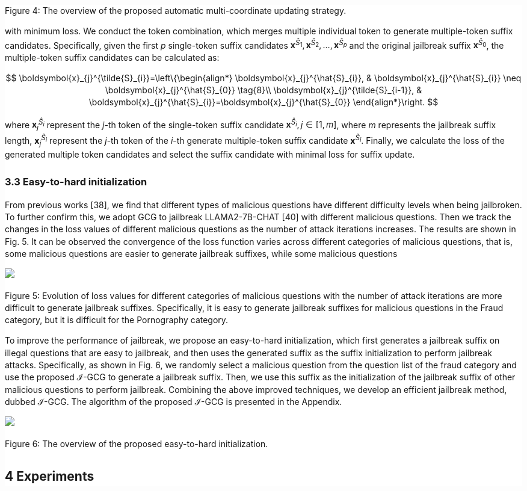 Figure 4: The overview of the proposed automatic multi-coordinate updating strategy.

with minimum loss. We conduct the token combination, which merges multiple individual token to generate multiple-token suffix candidates. Specifically, given the first $p$ single-token suffix candidates $\boldsymbol{x}^{\hat{S}_{1}}, \boldsymbol{x}^{\hat{S}_{2}}, \ldots, \boldsymbol{x}^{\hat{S}_{p}}$ and the original jailbreak suffix $\boldsymbol{x}^{\hat{S}_{0}}$, the multiple-token suffix candidates can be calculated as:

$$
\boldsymbol{x}_{j}^{\tilde{S}_{i}}=\left\{\begin{align*}
\boldsymbol{x}_{j}^{\hat{S}_{i}}, & \boldsymbol{x}_{j}^{\hat{S}_{i}} \neq \boldsymbol{x}_{j}^{\hat{S}_{0}}  \tag{8}\\
\boldsymbol{x}_{j}^{\tilde{S}_{i-1}}, & \boldsymbol{x}_{j}^{\hat{S}_{i}}=\boldsymbol{x}_{j}^{\hat{S}_{0}}
\end{align*}\right.
$$

where $\boldsymbol{x}_{j}^{\hat{S}_{i}}$ represent the $j$-th token of the single-token suffix candidate $\boldsymbol{x}^{\hat{S}_{i}}, j \in[1, m]$, where $m$ represents the jailbreak suffix length, $\boldsymbol{x}_{j}^{\tilde{S}_{i}}$ represent the $j$-th token of the $i$-th generate multiple-token suffix candidate $\boldsymbol{x}^{\tilde{S}_{i}}$. Finally, we calculate the loss of the generated multiple token candidates and select the suffix candidate with minimal loss for suffix update.

### 3.3 Easy-to-hard initialization

From previous works [38], we find that different types of malicious questions have different difficulty levels when being jailbroken. To further confirm this, we adopt GCG to jailbreak LLAMA2-7B-CHAT [40] with different malicious questions. Then we track the changes in the loss values of different malicious questions as the number of attack iterations increases. The results are shown in Fig. 5. It can be observed the convergence of the loss function varies across different categories of malicious questions, that is, some malicious questions are easier to generate jailbreak suffixes, while some malicious questions

![](https://cdn.mathpix.com/cropped/2024_06_04_28d9ed53c1eb27b9830cg-06.jpg?height=441&width=746&top_left_y=1498&top_left_x=993)

Figure 5: Evolution of loss values for different categories of malicious questions with the number of attack iterations are more difficult to generate jailbreak suffixes. Specifically, it is easy to generate jailbreak suffixes for malicious questions in the Fraud category, but it is difficult for the Pornography category.

To improve the performance of jailbreak, we propose an easy-to-hard initialization, which first generates a jailbreak suffix on illegal questions that are easy to jailbreak, and then uses the generated suffix as the suffix initialization to perform jailbreak attacks. Specifically, as shown in Fig. 6, we randomly select a malicious question from the question list of the fraud category and use the proposed $\mathcal{I}$-GCG to generate a jailbreak suffix. Then, we use this suffix as the initialization of the jailbreak suffix of other malicious questions to perform jailbreak. Combining the above improved techniques, we develop an efficient jailbreak method, dubbed $\mathcal{I}$-GCG. The algorithm of the proposed $\mathcal{I}$-GCG is presented in the Appendix.

![](https://cdn.mathpix.com/cropped/2024_06_04_28d9ed53c1eb27b9830cg-07.jpg?height=241&width=1393&top_left_y=210&top_left_x=363)

Figure 6: The overview of the proposed easy-to-hard initialization.

## 4 Experiments

